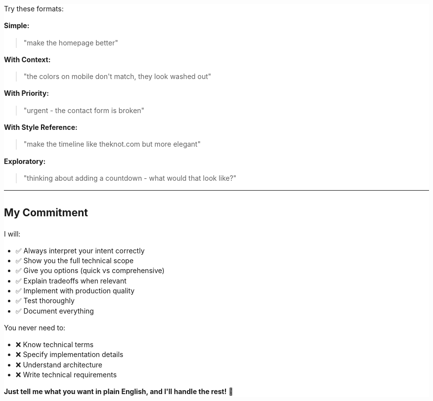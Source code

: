 Try these formats:

**Simple:**
> "make the homepage better"

**With Context:**
> "the colors on mobile don't match, they look washed out"

**With Priority:**
> "urgent - the contact form is broken"

**With Style Reference:**
> "make the timeline like theknot.com but more elegant"

**Exploratory:**
> "thinking about adding a countdown - what would that look like?"

---

## My Commitment

I will:

- ✅ Always interpret your intent correctly
- ✅ Show you the full technical scope
- ✅ Give you options (quick vs comprehensive)
- ✅ Explain tradeoffs when relevant
- ✅ Implement with production quality
- ✅ Test thoroughly
- ✅ Document everything

You never need to:

- ❌ Know technical terms
- ❌ Specify implementation details
- ❌ Understand architecture
- ❌ Write technical requirements

**Just tell me what you want in plain English, and I'll handle the rest!** 🚀
